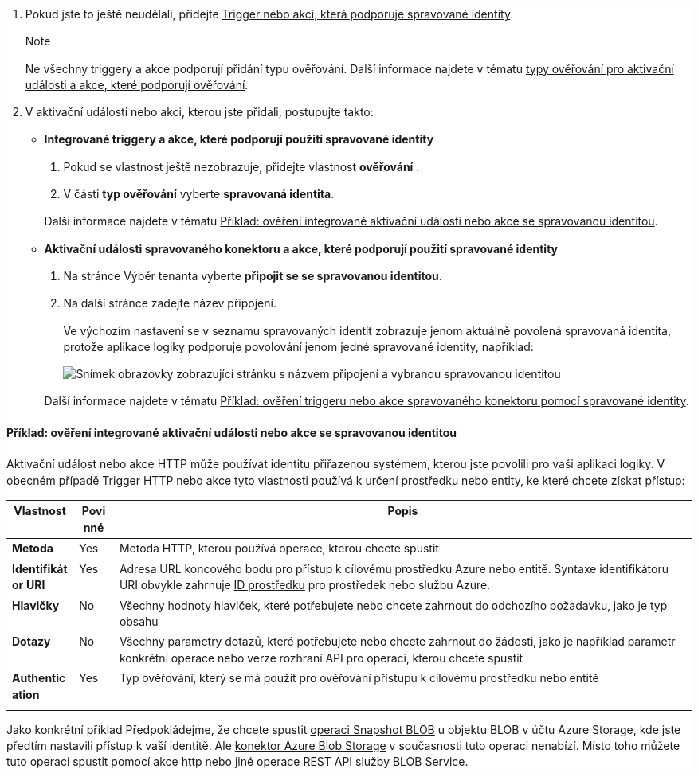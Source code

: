 1. Pokud jste to ještě neudělali, přidejte [Trigger nebo akci, která podporuje spravované identity](logic-apps-securing-a-logic-app.md#authentication-types-supported-triggers-actions).

   > [!NOTE]
   > Ne všechny triggery a akce podporují přidání typu ověřování. Další informace najdete v tématu [typy ověřování pro aktivační události a akce, které podporují ověřování](../logic-apps/logic-apps-securing-a-logic-app.md#authentication-types-supported-triggers-actions).

1. V aktivační události nebo akci, kterou jste přidali, postupujte takto:

   * **Integrované triggery a akce, které podporují použití spravované identity**

     1. Pokud se vlastnost ještě nezobrazuje, přidejte vlastnost **ověřování** .

     1. V části **typ ověřování** vyberte **spravovaná identita**.

     Další informace najdete v tématu [Příklad: ověření integrované aktivační události nebo akce se spravovanou identitou](#authenticate-built-in-managed-identity).
 
   * **Aktivační události spravovaného konektoru a akce, které podporují použití spravované identity**

     1. Na stránce Výběr tenanta vyberte **připojit se se spravovanou identitou**.

     1. Na další stránce zadejte název připojení.

        Ve výchozím nastavení se v seznamu spravovaných identit zobrazuje jenom aktuálně povolená spravovaná identita, protože aplikace logiky podporuje povolování jenom jedné spravované identity, například:

        ![Snímek obrazovky zobrazující stránku s názvem připojení a vybranou spravovanou identitou](./media/create-managed-service-identity/system-assigned-managed-identity.png)

     Další informace najdete v tématu [Příklad: ověření triggeru nebo akce spravovaného konektoru pomocí spravované identity](#authenticate-managed-connector-managed-identity).

<a name="authenticate-built-in-managed-identity"></a>

#### <a name="example-authenticate-built-in-trigger-or-action-with-a-managed-identity"></a>Příklad: ověření integrované aktivační události nebo akce se spravovanou identitou

Aktivační událost nebo akce HTTP může používat identitu přiřazenou systémem, kterou jste povolili pro vaši aplikaci logiky. V obecném případě Trigger HTTP nebo akce tyto vlastnosti používá k určení prostředku nebo entity, ke které chcete získat přístup:

| Vlastnost | Povinné | Popis |
|----------|----------|-------------|
| **Metoda** | Yes | Metoda HTTP, kterou používá operace, kterou chcete spustit |
| **Identifikátor URI** | Yes | Adresa URL koncového bodu pro přístup k cílovému prostředku Azure nebo entitě. Syntaxe identifikátoru URI obvykle zahrnuje [ID prostředku](../active-directory/managed-identities-azure-resources/services-support-managed-identities.md#azure-services-that-support-azure-ad-authentication) pro prostředek nebo službu Azure. |
| **Hlavičky** | No | Všechny hodnoty hlaviček, které potřebujete nebo chcete zahrnout do odchozího požadavku, jako je typ obsahu |
| **Dotazy** | No | Všechny parametry dotazů, které potřebujete nebo chcete zahrnout do žádosti, jako je například parametr konkrétní operace nebo verze rozhraní API pro operaci, kterou chcete spustit |
| **Authentication** | Yes | Typ ověřování, který se má použít pro ověřování přístupu k cílovému prostředku nebo entitě |
||||

Jako konkrétní příklad Předpokládejme, že chcete spustit [operaci Snapshot BLOB](/rest/api/storageservices/snapshot-blob) u objektu BLOB v účtu Azure Storage, kde jste předtím nastavili přístup k vaší identitě. Ale [konektor Azure Blob Storage](/connectors/azureblob/) v současnosti tuto operaci nenabízí. Místo toho můžete tuto operaci spustit pomocí [akce http](../logic-apps/logic-apps-workflow-actions-triggers.md#http-action) nebo jiné [operace REST API služby BLOB Service](/rest/api/storageservices/operations-on-blobs).
